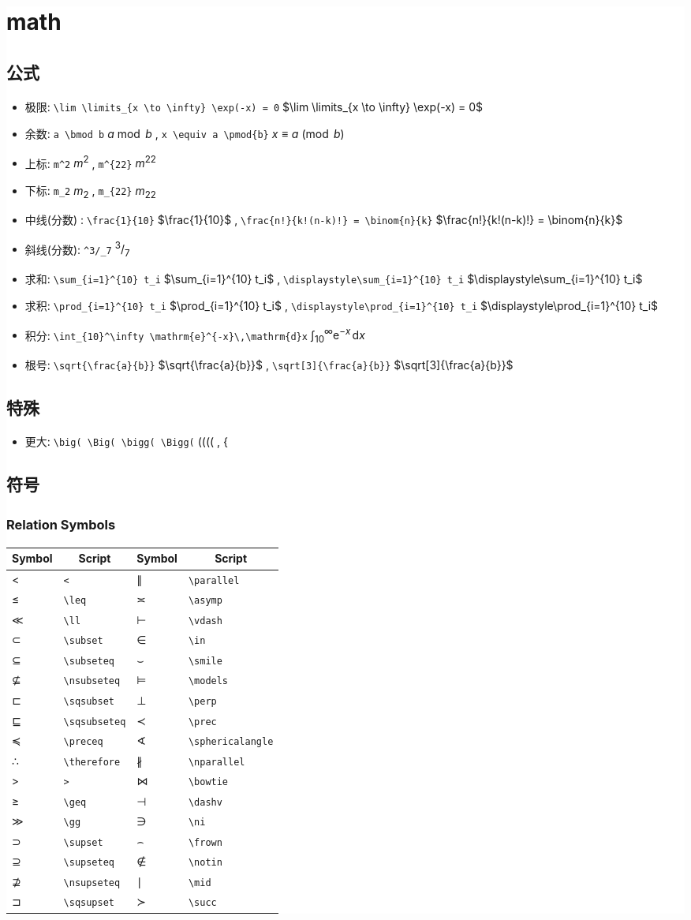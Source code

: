 # math

## 公式

* 极限:  `\lim \limits_{x \to \infty} \exp(-x) = 0` $\lim \limits_{x \to \infty} \exp(-x) = 0$

* 余数:  `a \bmod b`   $a \bmod b$ , `x \equiv a \pmod{b}` $x \equiv a \pmod{b}$

* 上标:  `m^2` $m^2$ , `m^{22}` $m^{22}$
* 下标:  `m_2` $m_2$ , `m_{22}` $m_{22}$

* 中线\(分数\) : `\frac{1}{10}` $\frac{1}{10}$  , `\frac{n!}{k!(n-k)!} = \binom{n}{k}` $\frac{n!}{k!(n-k)!} = \binom{n}{k}$

* 斜线(分数): `^3/_7` $^3/_7$
* 求和: `\sum_{i=1}^{10} t_i` $\sum_{i=1}^{10} t_i$ , `\displaystyle\sum_{i=1}^{10} t_i` $\displaystyle\sum_{i=1}^{10} t_i$
* 求积:  `\prod_{i=1}^{10} t_i` $\prod_{i=1}^{10} t_i$ , `\displaystyle\prod_{i=1}^{10} t_i` $\displaystyle\prod_{i=1}^{10} t_i$
* 积分: `\int_{10}^\infty \mathrm{e}^{-x}\,\mathrm{d}x` $\int_{10}^\infty \mathrm{e}^{-x}\,\mathrm{d}x$
* 根号: `\sqrt{\frac{a}{b}}` $\sqrt{\frac{a}{b}}$ ,  `\sqrt[3]{\frac{a}{b}}` $\sqrt[3]{\frac{a}{b}}$

## 特殊

* 更大: `\big( \Big( \bigg( \Bigg(`  $\big( \Big( \bigg( \Bigg($ , $\Bigg\{$

## 符号

### Relation Symbols

| **Symbol**  | **Script**  | **Symbol**  | **Script**  |
| --- | --- | --- | --- |
| $<$  | `<`  | $\parallel$  | `\parallel`  |
| $\leq$  | `\leq`  | $\asymp$  | `\asymp`  |
| $\ll$  | `\ll`  | $\vdash$  | `\vdash`  |
| $\subset$  | `\subset`  | $\in$  | `\in`  |
| $\subseteq$   | `\subseteq`   | $\smile$  | `\smile`  |
| $\nsubseteq$  | `\nsubseteq`  | $\models$  | `\models`  |
| $\sqsubset$   | `\sqsubset`   | $\perp$  | `\perp`  |
| $\sqsubseteq$ | `\sqsubseteq` | $\prec$  | `\prec`  |
| $\preceq$  | `\preceq`  | $\sphericalangle$ | `\sphericalangle` |
| $\therefore$  | `\therefore`  | $\nparallel$  | `\nparallel`  |
| $>$  | `>`  | $\bowtie$  | `\bowtie`  |
| $\geq$  | `\geq`  | $\dashv$  | `\dashv`  |
| $\gg$  | `\gg`  | $\ni$  | `\ni`  |
| $\supset$  | `\supset`  | $\frown$  | `\frown`  |
| $\supseteq$   | `\supseteq`   | $\notin$  | `\notin`  |
| $\nsupseteq$  | `\nsupseteq`  | $\mid$  | `\mid`  |
| $\sqsupset$   | `\sqsupset`   | $\succ$  | `\succ`  |